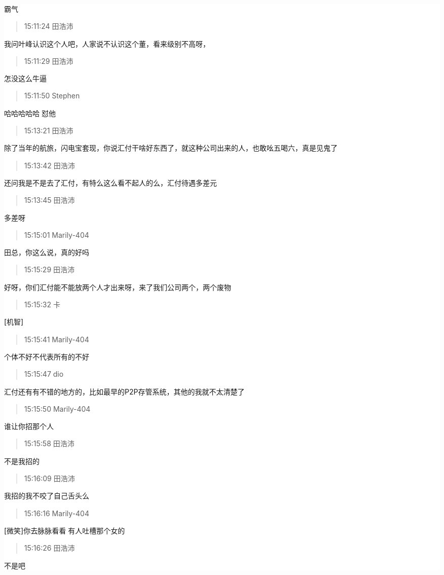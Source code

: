 霸气  
   
> 15:11:24  田浩沛  
   
我问叶峰认识这个人吧，人家说不认识这个董，看来级别不高呀，  
   
> 15:11:29  田浩沛  
   
怎没这么牛逼  
   
> 15:11:50  Stephen  
   
哈哈哈哈哈 怼他  
   
> 15:13:21  田浩沛  
   
除了当年的航旅，闪电宝套现，你说汇付干啥好东西了，就这种公司出来的人，也敢吆五喝六，真是见鬼了  
   
> 15:13:42  田浩沛  
   
还问我是不是去了汇付，有特么这么看不起人的么，汇付待遇多差元  
   
> 15:13:45  田浩沛  
   
多差呀  
   
> 15:15:01  Marily-404  
   
田总，你这么说，真的好吗  
   
> 15:15:29  田浩沛  
   
好呀，你们汇付能不能放两个人才出来呀，来了我们公司两个，两个废物  
   
> 15:15:32  卡  
   
[机智]  
   
> 15:15:41  Marily-404  
   
个体不好不代表所有的不好  
   
> 15:15:47  dio  
   
汇付还有有不错的地方的，比如最早的P2P存管系统，其他的我就不太清楚了  
   
> 15:15:50  Marily-404  
   
谁让你招那个人  
   
> 15:15:58  田浩沛  
   
不是我招的  
   
> 15:16:09  田浩沛  
   
我招的我不咬了自己舌头么  
   
> 15:16:16  Marily-404  
   
[微笑]你去脉脉看看 有人吐槽那个女的  
   
> 15:16:26  田浩沛  
   
不是吧  
   